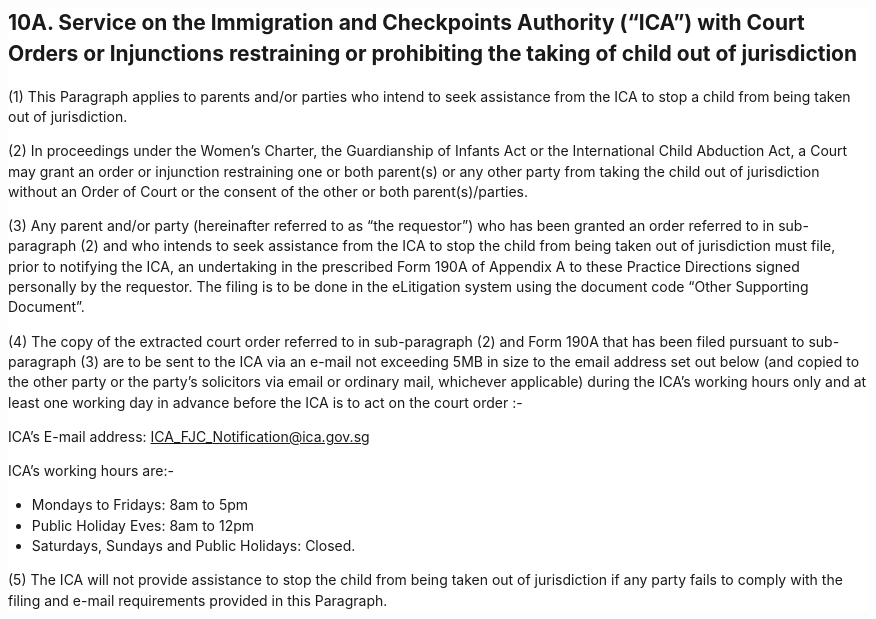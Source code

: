 ## 10A. Service on the Immigration and Checkpoints Authority (“ICA”) with Court Orders or Injunctions restraining or prohibiting the taking of child out of jurisdiction <a href="#id-10a-service-on-the-immigration-and-checkpoints-authority-ica-with-court-orders-or-injunctions-restra" id="id-10a-service-on-the-immigration-and-checkpoints-authority-ica-with-court-orders-or-injunctions-restra"></a>

(1) This Paragraph applies to parents and/or parties who intend to seek assistance from the ICA to stop a child from being taken out of jurisdiction.

(2) In proceedings under the Women’s Charter, the Guardianship of Infants Act or the International Child Abduction Act, a Court may grant an order or injunction restraining one or both parent(s) or any other party from taking the child out of jurisdiction without an Order of Court or the consent of the other or both parent(s)/parties.

(3) Any parent and/or party (hereinafter referred to as “the requestor”) who has been granted an order referred to in sub-paragraph (2) and who intends to seek assistance from the ICA to stop the child from being taken out of jurisdiction must file, prior to notifying the ICA, an undertaking in the prescribed Form 190A of Appendix A to these Practice Directions signed personally by the requestor. The filing is to be done in the eLitigation system using the document code “Other Supporting Document”.

(4) The copy of the extracted court order referred to in sub-paragraph (2) and Form 190A that has been filed pursuant to sub-paragraph (3) are to be sent to the ICA via an e-mail not exceeding 5MB in size to the email address set out below (and copied to the other party or the party’s solicitors via email or ordinary mail, whichever applicable) during the ICA’s working hours only and at least one working day in advance before the ICA is to act on the court order :-

ICA’s E-mail address: [ICA\_FJC\_Notification@ica.gov.sg](mailto:ICA\_FJC\_Notification@ica.gov.sg)&#x20;

ICA’s working hours are:-

* Mondays to Fridays: 8am to 5pm
* Public Holiday Eves: 8am to 12pm
* Saturdays, Sundays and Public Holidays: Closed.

(5) The ICA will not provide assistance to stop the child from being taken out of jurisdiction if any party fails to comply with the filing and e-mail requirements provided in this Paragraph.
